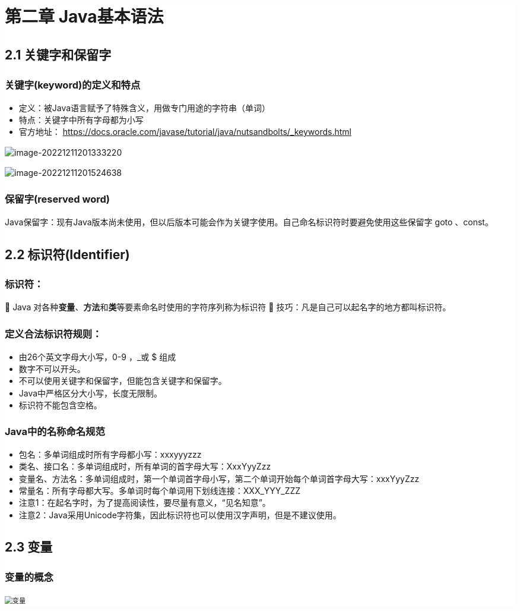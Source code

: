 # 第二章 Java基本语法

## 2.1 关键字和保留字

### 关键字(keyword)的定义和特点

- 定义：被Java语言赋予了特殊含义，用做专门用途的字符串（单词）
- 特点：关键字中所有字母都为小写
- 官方地址： https://docs.oracle.com/javase/tutorial/java/nutsandbolts/_keywords.html

![image-20221211201333220](./Figures/keyword.png)

![image-20221211201524638](/home/dfuttu/Documents/Notes/Figures/image-20221211201524638.png)

### 保留字(reserved word)

Java保留字：现有Java版本尚未使用，但以后版本可能会作为关键字使用。自己命名标识符时要避免使用这些保留字 goto 、const。

## 2.2 标识符(Identifier)

### 标识符：

 Java 对各种**变量**、**方法**和**类**等要素命名时使用的字符序列称为标识符
 技巧：凡是自己可以起名字的地方都叫标识符。

### 定义合法标识符规则：

- 由26个英文字母大小写，0-9 ，_或 $ 组成
- 数字不可以开头。
- 不可以使用关键字和保留字，但能包含关键字和保留字。
- Java中严格区分大小写，长度无限制。
- 标识符不能包含空格。

### Java中的名称命名规范

- 包名：多单词组成时所有字母都小写：xxxyyyzzz
- 类名、接口名：多单词组成时，所有单词的首字母大写：XxxYyyZzz
- 变量名、方法名：多单词组成时，第一个单词首字母小写，第二个单词开始每个单词首字母大写：xxxYyyZzz
- 常量名：所有字母都大写。多单词时每个单词用下划线连接：XXX_YYY_ZZZ
- 注意1：在起名字时，为了提高阅读性，要尽量有意义，“见名知意”。
- 注意2：Java采用Unicode字符集，因此标识符也可以使用汉字声明，但是不建议使用。

## 2.3 变量

### 变量的概念

<img src="/home/dfuttu/Documents/Notes/Figures/image-20221211210252929.png" alt="变量" style="zoom:80%;" />
